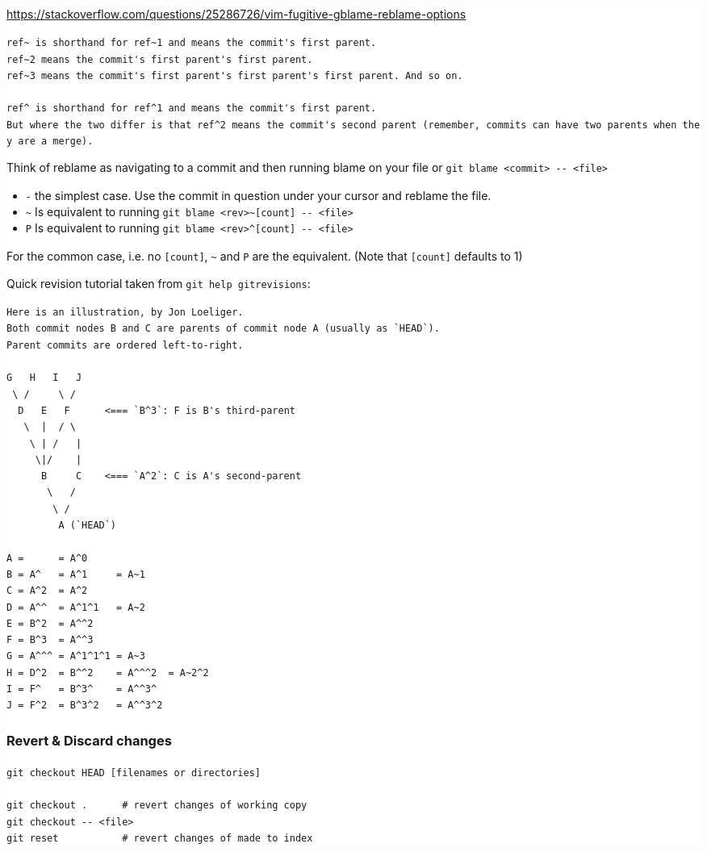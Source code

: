 https://stackoverflow.com/questions/25286726/vim-fugitive-gblame-reblame-options

    ref~ is shorthand for ref~1 and means the commit's first parent.
    ref~2 means the commit's first parent's first parent.
    ref~3 means the commit's first parent's first parent's first parent. And so on.

    ref^ is shorthand for ref^1 and means the commit's first parent.
    But where the two differ is that ref^2 means the commit's second parent (remember, commits can have two parents when they are a merge).

Think of reblame as navigating to a commit and then running blame on your file or `git blame <commit> -- <file>`

* `-` the simplest case. Use the commit in question under your cursor and reblame the file.
* `~` Is equivalent to running  `git blame <rev>~[count] -- <file>`
* `P` Is equivalent to running  `git blame <rev>^[count] -- <file>`

For the common case, i.e. no `[count]`, `~` and `P` are the equivalent. (Note that `[count]` defaults to 1)

Quick revision tutorial taken from `git help gitrevisions`:

    Here is an illustration, by Jon Loeliger.
    Both commit nodes B and C are parents of commit node A (usually as `HEAD`).
    Parent commits are ordered left-to-right.

    G   H   I   J
     \ /     \ /
      D   E   F      <=== `B^3`: F is B's third-parent
       \  |  / \
        \ | /   |
         \|/    |
          B     C    <=== `A^2`: C is A's second-parent
           \   /
            \ /
             A (`HEAD`)

    A =      = A^0
    B = A^   = A^1     = A~1
    C = A^2  = A^2
    D = A^^  = A^1^1   = A~2
    E = B^2  = A^^2
    F = B^3  = A^^3
    G = A^^^ = A^1^1^1 = A~3
    H = D^2  = B^^2    = A^^^2  = A~2^2
    I = F^   = B^3^    = A^^3^
    J = F^2  = B^3^2   = A^^3^2



### Revert & Discard changes

    git checkout HEAD [filenames or directories]

    git checkout .		# revert changes of working copy
    git checkout -- <file>
    git reset			# revert changes of made to index


  [1]: http://mislav.uniqpath.com/2010/07/git-tips/
  [2]: http://git.or.cz/course/svn.html
  [3]: http://trac.parrot.org/parrot/wiki/git-svn-tutorial
  [4]: http://www.if-not-true-then-false.com/2012/svn-subversion-backup-and-restore/